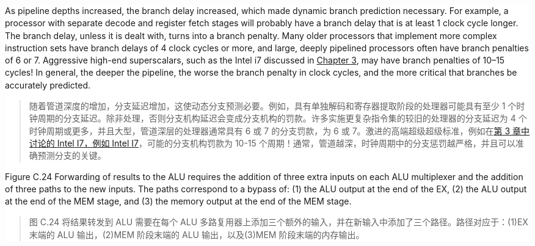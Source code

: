 As pipeline depths increased, the branch delay increased, which made dynamic branch prediction necessary. For example, a processor with separate decode and register fetch stages will probably have a branch delay that is at least 1 clock cycle longer. The branch delay, unless it is dealt with, turns into a branch penalty. Many older processors that implement more complex instruction sets have branch delays of 4 clock cycles or more, and large, deeply pipelined processors often have branch penalties of 6 or 7. Aggressive high-end superscalars, such as the Intel i7 discussed in [Chapter 3](#_bookmark93), may have branch penalties of 10–15 cycles! In general, the deeper the pipeline, the worse the branch penalty in clock cycles, and the more critical that branches be accurately predicted.

> 随着管道深度的增加，分支延迟增加，这使动态分支预测必要。例如，具有单独解码和寄存器提取阶段的处理器可能具有至少 1 个时钟周期的分支延迟。除非处理，否则分支机构延迟会变成分支机构的罚款。许多实施更复杂指令集的较旧的处理器的分支延迟为 4 个时钟周期或更多，并且大型，管道深层的处理器通常具有 6 或 7 的分支罚款，为 6 或 7。激进的高端超级超级标准，例如在[第 3 章中讨论的 Intel I7，例如 Intel I7](#_bookmark93)，可能的分支机构罚款为 10-15 个周期！通常，管道越深，时钟周期中的分支惩罚越严格，并且可以准确预测分支的关键。

Figure C.24 Forwarding of results to the ALU requires the addition of three extra inputs on each ALU multiplexer and the addition of three paths to the new inputs. The paths correspond to a bypass of: (1) the ALU output at the end of the EX, (2) the ALU output at the end of the MEM stage, and (3) the memory output at the end of the MEM stage.

> 图 C.24 将结果转发到 ALU 需要在每个 ALU 多路复用器上添加三个额外的输入，并在新输入中添加了三个路径。路径对应于：(1)EX 末端的 ALU 输出，(2)MEM 阶段末端的 ALU 输出，以及(3)MEM 阶段末端的内存输出。
